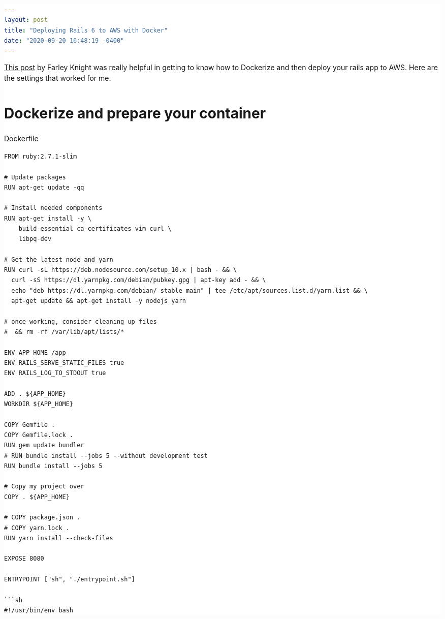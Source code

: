 ```yaml
---
layout: post
title: "Deploying Rails 6 to AWS with Docker"
date: "2020-09-20 16:48:19 -0400"
---
```


[This post](https://dev.to/farleyknight/how-to-deploy-a-rails-application-to-aws-with-docker-2fnc) by Farley Knight was really helpful in getting to know how to Dockerize and then deploy your rails app to AWS. Here are the settings that worked for me.

# Dockerize and prepare your container

Dockerfile

```
FROM ruby:2.7.1-slim

# Update packages
RUN apt-get update -qq

# Install needed components
RUN apt-get install -y \
    build-essential ca-certificates vim curl \
    libpq-dev

# Get the latest node and yarn
RUN curl -sL https://deb.nodesource.com/setup_10.x | bash - && \
  curl -sS https://dl.yarnpkg.com/debian/pubkey.gpg | apt-key add - && \
  echo "deb https://dl.yarnpkg.com/debian/ stable main" | tee /etc/apt/sources.list.d/yarn.list && \
  apt-get update && apt-get install -y nodejs yarn

# once working, consider cleaning up files
#  && rm -rf /var/lib/apt/lists/*

ENV APP_HOME /app
ENV RAILS_SERVE_STATIC_FILES true
ENV RAILS_LOG_TO_STDOUT true

ADD . ${APP_HOME}
WORKDIR ${APP_HOME}

COPY Gemfile .
COPY Gemfile.lock .
RUN gem update bundler
# RUN bundle install --jobs 5 --without development test
RUN bundle install --jobs 5

# Copy my project over
COPY . ${APP_HOME}

# COPY package.json .
# COPY yarn.lock .
RUN yarn install --check-files

EXPOSE 8080

ENTRYPOINT ["sh", "./entrypoint.sh"]

```sh
#!/usr/bin/env bash

```